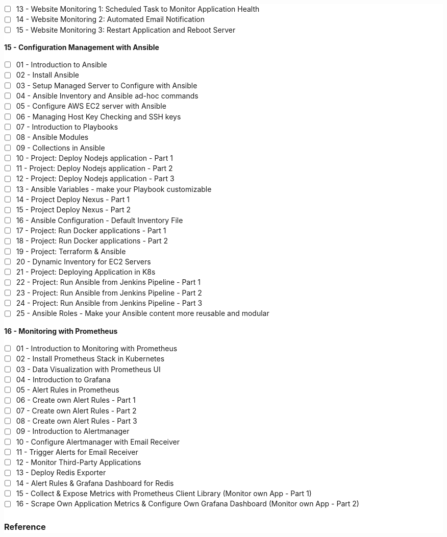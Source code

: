 - [ ] 13 - Website Monitoring 1: Scheduled Task to Monitor Application Health 
- [ ] 14 - Website Monitoring 2: Automated Email Notification 
- [ ] 15 - Website Monitoring 3: Restart Application and Reboot Server

**15 - Configuration Management with Ansible**
- [ ] 01 - Introduction to Ansible
- [ ] 02 - Install Ansible
- [ ] 03 - Setup Managed Server to Configure with Ansible 
- [ ] 04 - Ansible Inventory and Ansible ad-hoc commands 
- [ ] 05 - Configure AWS EC2 server with Ansible
- [ ] 06 - Managing Host Key Checking and SSH keys 
- [ ] 07 - Introduction to Playbooks 
- [ ] 08 - Ansible Modules 
- [ ] 09 - Collections in Ansible  
- [ ] 10 - Project: Deploy Nodejs application - Part 1 
- [ ] 11 - Project: Deploy Nodejs application - Part 2
- [ ] 12 - Project: Deploy Nodejs application - Part 3 
- [ ] 13 - Ansible Variables - make your Playbook customizable
- [ ] 14 - Project Deploy Nexus - Part 1  
- [ ] 15 - Project Deploy Nexus - Part 2
- [ ] 16 - Ansible Configuration - Default Inventory File 
- [ ] 17 - Project: Run Docker applications - Part 1 
- [ ] 18 - Project: Run Docker applications - Part 2 
- [ ] 19 - Project: Terraform & Ansible
- [ ] 20 - Dynamic Inventory for EC2 Servers
- [ ] 21 - Project: Deploying Application in K8s
- [ ] 22 - Project: Run Ansible from Jenkins Pipeline - Part 1
- [ ] 23 - Project: Run Ansible from Jenkins Pipeline - Part 2
- [ ] 24 - Project: Run Ansible from Jenkins Pipeline - Part 3  
- [ ] 25 - Ansible Roles - Make your Ansible content more reusable and modular  

**16 - Monitoring with Prometheus**
- [ ] 01 - Introduction to Monitoring with Prometheus
- [ ] 02 - Install Prometheus Stack in Kubernetes
- [ ] 03 - Data Visualization with Prometheus UI
- [ ] 04 - Introduction to Grafana
- [ ] 05 - Alert Rules in Prometheus
- [ ] 06 - Create own Alert Rules - Part 1
- [ ] 07 - Create own Alert Rules - Part 2
- [ ] 08 - Create own Alert Rules - Part 3
- [ ] 09 - Introduction to Alertmanager   
- [ ] 10 - Configure Alertmanager with Email Receiver
- [ ] 11 - Trigger Alerts for Email Receiver
- [ ] 12 - Monitor Third-Party Applications
- [ ] 13 - Deploy Redis Exporter 
- [ ] 14 - Alert Rules & Grafana Dashboard for Redis
- [ ] 15 - Collect & Expose Metrics with Prometheus Client Library (Monitor own App - Part 1)
- [ ] 16 - Scrape Own Application Metrics & Configure Own Grafana Dashboard (Monitor own App - Part 2)

### Reference
